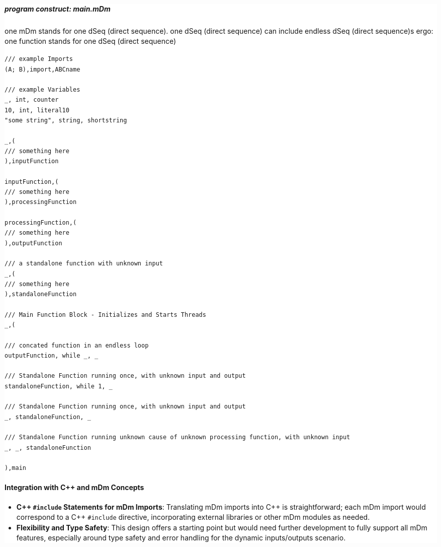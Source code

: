##### program construct: main.mDm

one mDm stands for one dSeq (direct sequence). one dSeq (direct sequence) can include endless dSeq (direct sequence)s
ergo: one function stands for one dSeq (direct sequence)

```mDm
/// example Imports
(A; B),import,ABCname

/// example Variables
_, int, counter
10, int, literal10
"some string", string, shortstring

_,(
/// something here
),inputFunction

inputFunction,(
/// something here
),processingFunction

processingFunction,(
/// something here
),outputFunction

/// a standalone function with unknown input
_,(
/// something here
),standaloneFunction

/// Main Function Block - Initializes and Starts Threads
_,(

/// concated function in an endless loop
outputFunction, while _, _

/// Standalone Function running once, with unknown input and output
standaloneFunction, while 1, _

/// Standalone Function running once, with unknown input and output
_, standaloneFunction, _

/// Standalone Function running unknown cause of unknown processing function, with unknown input
_, _, standaloneFunction

),main
```

#### Integration with C++ and mDm Concepts

- **C++ `#include` Statements for mDm Imports**: Translating mDm imports into C++ is straightforward; each mDm import would correspond to a C++ `#include` directive, incorporating external libraries or other mDm modules as needed.
- **Flexibility and Type Safety**: This design offers a starting point but would need further development to fully support all mDm features, especially around type safety and error handling for the dynamic inputs/outputs scenario.
